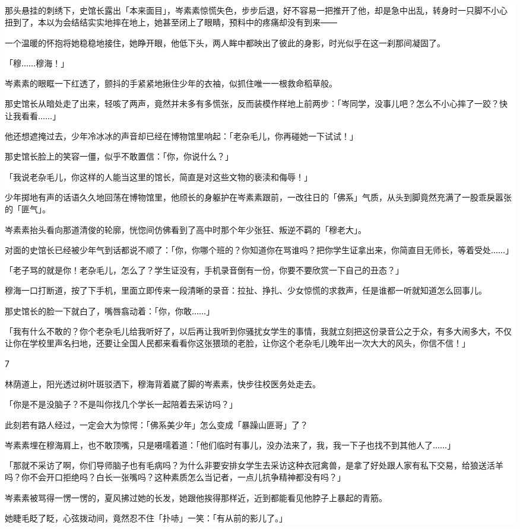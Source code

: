 
那头悬挂的刺绣下，史馆长露出「本来面目」，岑素素惊慌失色，步步后退，好不容易一把推开了他，却是急中出乱，转身时一只脚不小心扭到了，本以为会结结实实地摔在地上，她甚至闭上了眼睛，预料中的疼痛却没有到来——


一个温暖的怀抱将她稳稳地接住，她睁开眼，他低下头，两人眸中都映出了彼此的身影，时光似乎在这一刹那间凝固了。


「穆……穆海！」


岑素素的眼眶一下红透了，颤抖的手紧紧地揪住少年的衣袖，似抓住唯一一根救命稻草般。


那史馆长从暗处走了出来，轻咳了两声，竟然并未多有多慌张，反而装模作样地上前两步：「岑同学，没事儿吧？怎么不小心摔了一跤？快让我看看……」


他还想遮掩过去，少年冷冰冰的声音却已经在博物馆里响起：「老杂毛儿，你再碰她一下试试！」


那史馆长脸上的笑容一僵，似乎不敢置信：「你，你说什么？」


「我说老杂毛儿，你这样的人能当这里的馆长，简直是对这些文物的亵渎和侮辱！」


少年掷地有声的话语久久地回荡在博物馆里，他颀长的身躯护在岑素素跟前，一改往日的「佛系」气质，从头到脚竟然充满了一股乖戾嚣张的「匪气」。


岑素素抬头看向那道清俊的轮廓，恍惚间仿佛看到了高中时那个年少张狂、叛逆不羁的「穆老大」。


对面的史馆长已经被少年气到话都说不顺了：「你，你哪个班的？你知道你在骂谁吗？把你学生证拿出来，你简直目无师长，等着受处……」


「老子骂的就是你！老杂毛儿，怎么了？学生证没有，手机录音倒有一份，你要不要欣赏一下自己的丑态？」


穆海一口打断道，按了下手机，里面立即传来一段清晰的录音：拉扯、挣扎、少女惊慌的求救声，任是谁都一听就知道怎么回事儿。


那史馆长的脸一下就白了，嘴唇翕动着：「你，你敢……」


「我有什么不敢的？你个老杂毛儿给我听好了，以后再让我听到你骚扰女学生的事情，我就立刻把这份录音公之于众，有多大闹多大，不仅让你在学校里声名扫地，还要让全国人民都来看看你这张猥琐的老脸，让你这个老杂毛儿晚年出一次大大的风头，你信不信！」


7


林荫道上，阳光透过树叶斑驳洒下，穆海背着崴了脚的岑素素，快步往校医务处走去。


「你是不是没脑子？不是叫你找几个学长一起陪着去采访吗？」


此刻若有路人经过，一定会大为惊愕：「佛系美少年」怎么变成「暴躁山匪哥」了？


岑素素埋在穆海肩上，也不敢顶嘴，只是嗫嚅着道：「他们临时有事儿，没办法来了，我，我一下子也找不到其他人了……」


「那就不采访了啊，你们导师脑子也有毛病吗？为什么非要安排女学生去采访这种衣冠禽兽，是拿了好处跟人家有私下交易，给狼送活羊吗？你不会开口拒绝吗？白长一张嘴吗？这种素质怎么当记者，一点儿抗争精神都没有吗？」


岑素素被骂得一愣一愣的，夏风拂过她的长发，她跟他挨得那样近，近到都能看见他脖子上暴起的青筋。


她睫毛眨了眨，心弦拨动间，竟然忍不住「扑哧」一笑：「有从前的影儿了。」
